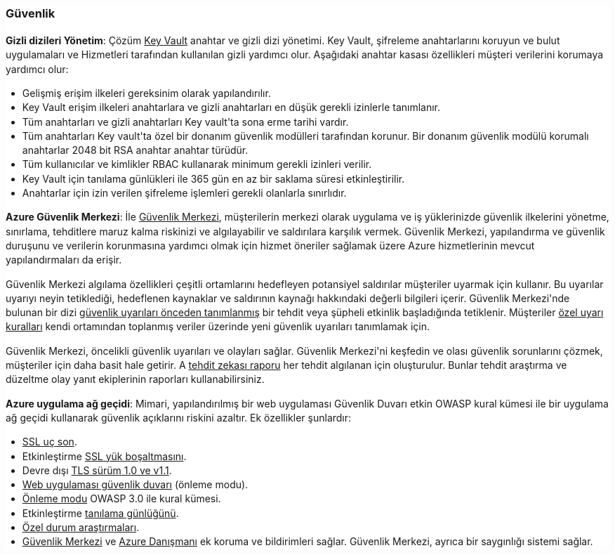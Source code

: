 ### <a name="security"></a>Güvenlik
**Gizli dizileri Yönetim**: Çözüm [Key Vault](https://azure.microsoft.com/services/key-vault/) anahtar ve gizli dizi yönetimi. Key Vault, şifreleme anahtarlarını koruyun ve bulut uygulamaları ve Hizmetleri tarafından kullanılan gizli yardımcı olur. Aşağıdaki anahtar kasası özellikleri müşteri verilerini korumaya yardımcı olur:
- Gelişmiş erişim ilkeleri gereksinim olarak yapılandırılır.
- Key Vault erişim ilkeleri anahtarlara ve gizli anahtarları en düşük gerekli izinlerle tanımlanır.
- Tüm anahtarları ve gizli anahtarları Key vault'ta sona erme tarihi vardır.
- Tüm anahtarları Key vault'ta özel bir donanım güvenlik modülleri tarafından korunur. Bir donanım güvenlik modülü korumalı anahtarlar 2048 bit RSA anahtar anahtar türüdür.
- Tüm kullanıcılar ve kimlikler RBAC kullanarak minimum gerekli izinleri verilir.
- Key Vault için tanılama günlükleri ile 365 gün en az bir saklama süresi etkinleştirilir.
- Anahtarlar için izin verilen şifreleme işlemleri gerekli olanlarla sınırlıdır.

**Azure Güvenlik Merkezi**: İle [Güvenlik Merkezi](https://docs.microsoft.com/azure/security-center/security-center-intro), müşterilerin merkezi olarak uygulama ve iş yüklerinizde güvenlik ilkelerini yönetme, sınırlama, tehditlere maruz kalma riskinizi ve algılayabilir ve saldırılara karşılık vermek. Güvenlik Merkezi, yapılandırma ve güvenlik duruşunu ve verilerin korunmasına yardımcı olmak için hizmet öneriler sağlamak üzere Azure hizmetlerinin mevcut yapılandırmaları da erişir.

Güvenlik Merkezi algılama özellikleri çeşitli ortamlarını hedefleyen potansiyel saldırılar müşteriler uyarmak için kullanır. Bu uyarılar uyarıyı neyin tetiklediği, hedeflenen kaynaklar ve saldırının kaynağı hakkındaki değerli bilgileri içerir. Güvenlik Merkezi'nde bulunan bir dizi [güvenlik uyarıları önceden tanımlanmış](https://docs.microsoft.com/azure/security-center/security-center-alerts-type) bir tehdit veya şüpheli etkinlik başladığında tetiklenir. Müşteriler [özel uyarı kuralları](https://docs.microsoft.com/azure/security-center/security-center-custom-alert) kendi ortamından toplanmış veriler üzerinde yeni güvenlik uyarıları tanımlamak için.

Güvenlik Merkezi, öncelikli güvenlik uyarıları ve olayları sağlar. Güvenlik Merkezi'ni keşfedin ve olası güvenlik sorunlarını çözmek, müşteriler için daha basit hale getirir. A [tehdit zekası raporu](https://docs.microsoft.com/azure/security-center/security-center-threat-report) her tehdit algılanan için oluşturulur. Bunlar tehdit araştırma ve düzeltme olay yanıt ekiplerinin raporları kullanabilirsiniz.

**Azure uygulama ağ geçidi**: Mimari, yapılandırılmış bir web uygulaması Güvenlik Duvarı etkin OWASP kural kümesi ile bir uygulama ağ geçidi kullanarak güvenlik açıklarını riskini azaltır. Ek özellikler şunlardır:

- [SSL uç son](https://docs.microsoft.com/azure/application-gateway/application-gateway-end-to-end-ssl-powershell).
- Etkinleştirme [SSL yük boşaltmasını](https://docs.microsoft.com/azure/application-gateway/application-gateway-ssl-portal).
- Devre dışı [TLS sürüm 1.0 ve v1.1](https://docs.microsoft.com/azure/application-gateway/application-gateway-end-to-end-ssl-powershell).
- [Web uygulaması güvenlik duvarı](https://docs.microsoft.com/azure/application-gateway/application-gateway-web-application-firewall-overview) (önleme modu).
- [Önleme modu](https://docs.microsoft.com/azure/application-gateway/application-gateway-web-application-firewall-portal) OWASP 3.0 ile kural kümesi.
- Etkinleştirme [tanılama günlüğünü](https://docs.microsoft.com/azure/application-gateway/application-gateway-diagnostics).
- [Özel durum araştırmaları](https://docs.microsoft.com/azure/application-gateway/application-gateway-create-gateway-portal).
- [Güvenlik Merkezi](https://azure.microsoft.com/services/security-center) ve [Azure Danışmanı](https://docs.microsoft.com/azure/advisor/advisor-security-recommendations) ek koruma ve bildirimleri sağlar. Güvenlik Merkezi, ayrıca bir saygınlığı sistemi sağlar.
